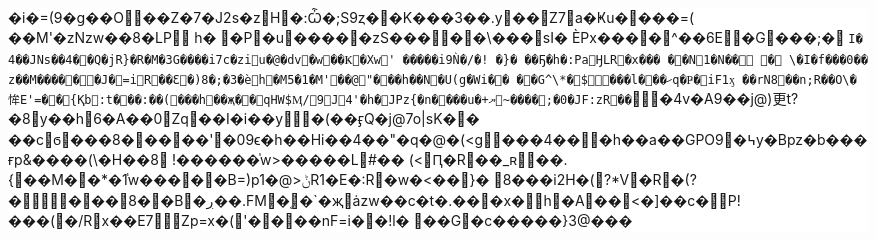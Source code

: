 �i�=(9�ց��O��Z�7�J2s�zH�:Ѽ�;S9ȥ��K���3��.y ��Z7a�Ҝu����=(
��M'�zNzw��8�LP
h�
�P�u�����zS�����\���sI� ЀPx����^��6E�G���;� `Ӏ�4 ��JNs��4��Q�j R}�R�M�3G��� �i7c�ziu�@�dv�w��Ҝ�Xw' �����i9Ǹ� /�! �}� ��Ҕ�h�:PaӇLR�x��� ��N1�N��
�
\�I�f���0��z��M������J�=iR��Ɛ�)8�;�3�ѐh�M5�1�M'��@"���h��N�U(g�Wi��
��G^\*�$���l���ހq�Ҏ�΀iF1ӽ ��rN8��n;R��O\�恈E'=��{Қb:t���:��(���h��җ�� qHW$Ӎ/9J4'�h�JPz{�n��  ��u�+ޔ~����;�0�JF:zR��`�4v�A9��j@) 更t?�8y��h6�A��0Zq� �I�i��y�(� �ӻQ�j@7o|sK��
 ��cϭ���8�����'�0 9ϵ �h��Hi ��4��"�q�@�(<g ���4���h��a��G PO9�߆y�Bpz�b���ғp&�  ���(\�H��8
!������֓w>�����L#��
(<Ԥ�R��\_ʀ��.{��M��\*�1֓w�����B=)p1�@>ݨR1�E�:R�w�<��}�
8���i2H�( ?\*V�R�(?����8��B�ڔ��.FM�֚�`�җȧzw��c�  t�.���x�h�A��<�]��c�P!���(�/Rx��E 7␮Zp=x�('� ���nF=i��!l�
�� G�c�����}3@���
 



















